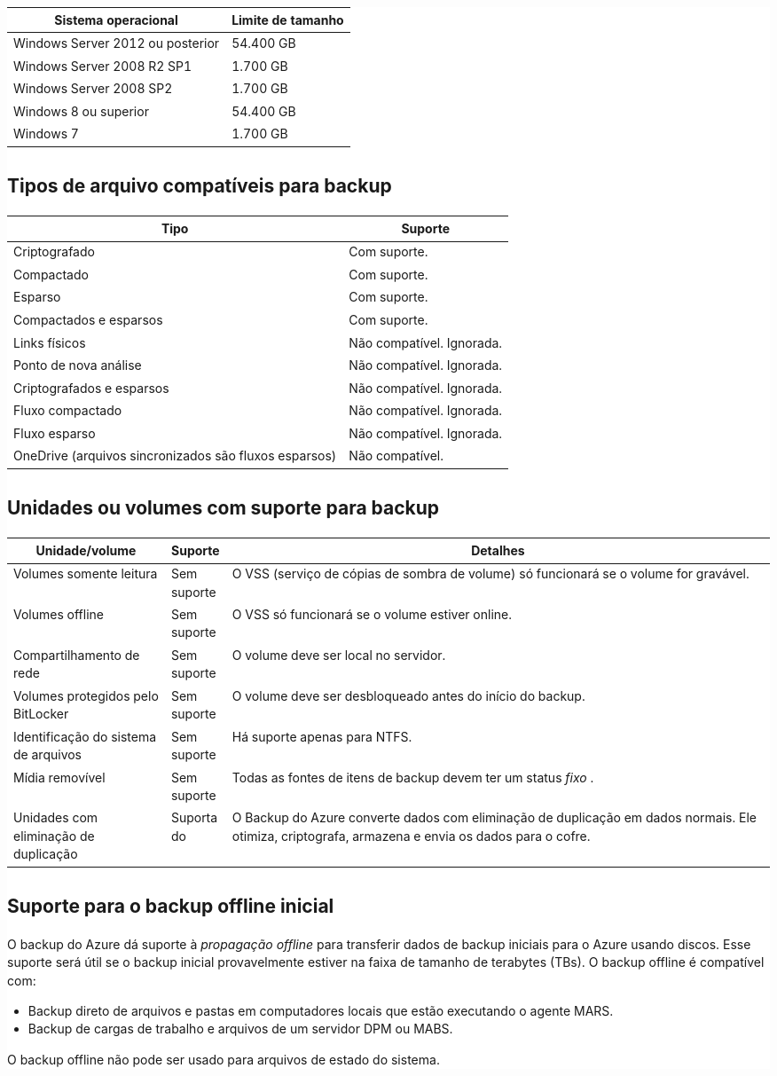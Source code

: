 **Sistema operacional** | **Limite de tamanho**
--- | ---
Windows Server 2012 ou posterior |  54.400 GB
Windows Server 2008 R2 SP1 |    1\.700 GB
Windows Server 2008 SP2 | 1\.700 GB
Windows 8 ou superior  | 54.400 GB
Windows 7   | 1\.700 GB


## <a name="supported-file-types-for-backup"></a>Tipos de arquivo compatíveis para backup

**Tipo** | **Suporte**
--- | ---
Criptografado   | Com suporte.
Compactado | Com suporte.
Esparso | Com suporte.
Compactados e esparsos | Com suporte.
Links físicos  | Não compatível. Ignorada.
Ponto de nova análise   | Não compatível. Ignorada.
Criptografados e esparsos |  Não compatível. Ignorada.
Fluxo compactado   | Não compatível. Ignorada.
Fluxo esparso   | Não compatível. Ignorada.
OneDrive (arquivos sincronizados são fluxos esparsos)  | Não compatível.

## <a name="supported-drives-or-volumes-for-backup"></a>Unidades ou volumes com suporte para backup

**Unidade/volume** | **Suporte** | **Detalhes**
--- | --- | ---
Volumes somente leitura   | Sem suporte | O VSS (serviço de cópias de sombra de volume) só funcionará se o volume for gravável.
Volumes offline | Sem suporte |   O VSS só funcionará se o volume estiver online.
Compartilhamento de rede   | Sem suporte |   O volume deve ser local no servidor.
Volumes protegidos pelo BitLocker | Sem suporte |   O volume deve ser desbloqueado antes do início do backup.
Identificação do sistema de arquivos  | Sem suporte |   Há suporte apenas para NTFS.
Mídia removível | Sem suporte |   Todas as fontes de itens de backup devem ter um status *fixo* .
Unidades com eliminação de duplicação | Suportado | O Backup do Azure converte dados com eliminação de duplicação em dados normais. Ele otimiza, criptografa, armazena e envia os dados para o cofre.

## <a name="support-for-initial-offline-backup"></a>Suporte para o backup offline inicial

O backup do Azure dá suporte à *propagação offline* para transferir dados de backup iniciais para o Azure usando discos. Esse suporte será útil se o backup inicial provavelmente estiver na faixa de tamanho de terabytes (TBs). O backup offline é compatível com:

- Backup direto de arquivos e pastas em computadores locais que estão executando o agente MARS.
- Backup de cargas de trabalho e arquivos de um servidor DPM ou MABS.

O backup offline não pode ser usado para arquivos de estado do sistema.
